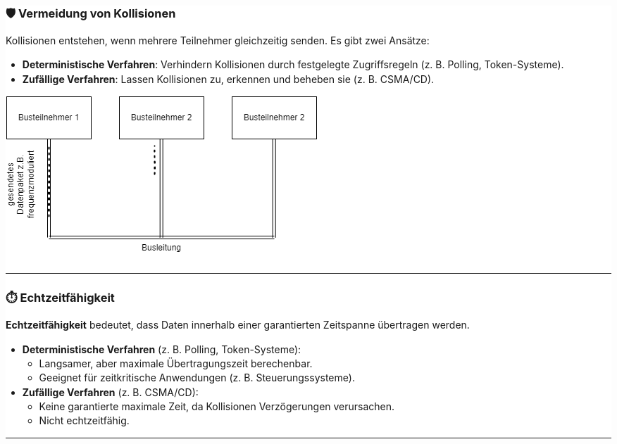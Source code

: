 
### 🛡️ Vermeidung von Kollisionen

Kollisionen entstehen, wenn mehrere Teilnehmer gleichzeitig senden. Es gibt zwei Ansätze:

- **Deterministische Verfahren**: Verhindern Kollisionen durch festgelegte Zugriffsregeln (z. B. Polling, Token-Systeme).
- **Zufällige Verfahren**: Lassen Kollisionen zu, erkennen und beheben sie (z. B. CSMA/CD).


![bg right height:300](images/Buszugriff.drawio.png)




---

### ⏱️ Echtzeitfähigkeit

**Echtzeitfähigkeit** bedeutet, dass Daten innerhalb einer garantierten Zeitspanne übertragen werden. 

- **Deterministische Verfahren** (z. B. Polling, Token-Systeme):
  - Langsamer, aber maximale Übertragungszeit berechenbar.
  - Geeignet für zeitkritische Anwendungen (z. B. Steuerungssysteme).
- **Zufällige Verfahren** (z. B. CSMA/CD):
  - Keine garantierte maximale Zeit, da Kollisionen Verzögerungen verursachen.
  - Nicht echtzeitfähig.


---

<center>
